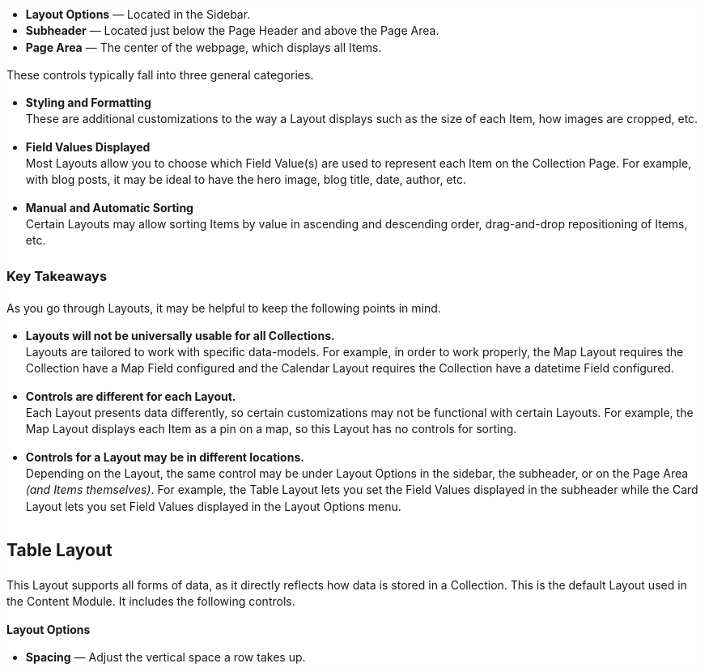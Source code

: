 - **Layout Options** — Located in the Sidebar.
- **Subheader** — Located just below the Page Header and above the Page Area.
- **Page Area** — The center of the webpage, which displays all Items.

These controls typically fall into three general categories.

- **Styling and Formatting**\
  These are additional customizations to the way a Layout displays such as the size of each Item, how images are cropped,
  etc.

- **Field Values Displayed**\
  Most Layouts allow you to choose which Field Value(s) are used to represent each Item on the Collection Page. For example,
  with blog posts, it may be ideal to have the hero image, blog title, date, author, etc.

- **Manual and Automatic Sorting**\
  Certain Layouts may allow sorting Items by value in ascending and descending order, drag-and-drop repositioning of Items,
  etc.

### Key Takeaways

As you go through Layouts, it may be helpful to keep the following points in mind.

- **Layouts will not be universally usable for all Collections.**\
  Layouts are tailored to work with specific data-models. For example, in order to work properly, the Map Layout requires
  the Collection have a Map Field configured and the Calendar Layout requires the Collection have a datetime Field configured.

- **Controls are different for each Layout.**\
  Each Layout presents data differently, so certain customizations may not be functional with certain Layouts. For example,
  the Map Layout displays each Item as a pin on a map, so this Layout has no controls for sorting.

- **Controls for a Layout may be in different locations.**\
  Depending on the Layout, the same control may be under Layout Options in the sidebar, the subheader, or on the Page Area
  _(and Items themselves)_. For example, the Table Layout lets you set the Field Values displayed in the subheader while
  the Card Layout lets you set Field Values displayed in the Layout Options menu.

## Table Layout

<video autoplay muted loop controls title="The Table Layout">
	<source src="" type="video/mp4" />
</video>

This Layout supports all forms of data, as it directly reflects how data is stored in a Collection. This is the default
Layout used in the Content Module. It includes the following controls.

**Layout Options**

- **Spacing** — Adjust the vertical space a row takes up.
